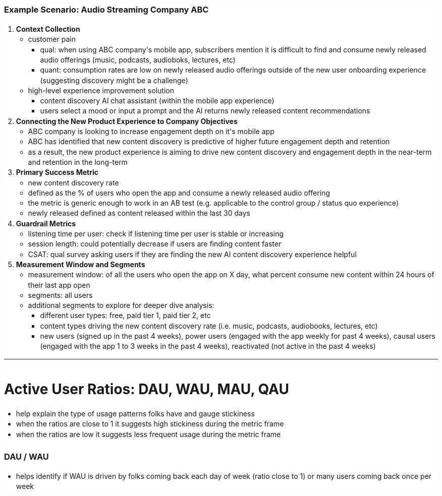 ### Example Scenario: Audio Streaming Company ABC

1.  **Context Collection**
    -   customer pain
        -   qual: when using ABC company's mobile app, subscribers mention it is difficult to find and consume newly released audio offerings (music, podcasts, audioboks, lectures, etc)
        -   quant: consumption rates are low on newly released audio offerings outside of the new user onboarding experience (suggesting discovery might be a challenge)
    -   high-level experience improvement solution
        -   content discovery AI chat assistant (within the mobile app experience)
        -   users select a mood or input a prompt and the AI returns newly released content recommendations
2.  **Connecting the New Product Experience to Company Objectives**
    -   ABC company is looking to increase engagement depth on it's mobile app
    -   ABC has identified that new content discovery is predictive of higher future engagement depth and retention
    -   as a result, the new product experience is aiming to drive new content discovery and engagement depth in the near-term and retention in the long-term
3.  **Primary Success Metric**
    -   new content discovery rate
    -   defined as the % of users who open the app and consume a newly released audio offering
    -   the metric is generic enough to work in an AB test (e.g. applicable to the control group / status quo experience)
    -   newly released defined as content released within the last 30 days
4.  **Guardrail Metrics**
    -   listening time per user: check if listening time per user is stable or increasing
    -   session length: could potentially decrease if users are finding content faster
    -   CSAT: qual survey asking users if they are finding the new AI content discovery experience helpful
5.  **Measurement Window and Segments**
    -   measurement window: of all the users who open the app on X day, what percent consume new content within 24 hours of their last app open
    -   segments: all users
    -   additional segments to explore for deeper dive analysis:
        -   different user types: free, paid tier 1, paid tier 2, etc
        -   content types driving the new content discovery rate (i.e. music, podcasts, audiobooks, lectures, etc)
        -   new users (signed up in the past 4 weeks), power users (engaged with the app weekly for past 4 weeks), causal users (engaged with the app 1 to 3 weeks in the past 4 weeks), reactivated (not active in the past 4 weeks)

------------------------------------------------------------------------

# Active User Ratios: DAU, WAU, MAU, QAU

-   help explain the type of usage patterns folks have and gauge stickiness
-   when the ratios are close to 1 it suggests high stickiness during the metric frame
-   when the ratios are low it suggests less frequent usage during the metric frame

### DAU / WAU

-   helps identify if WAU is driven by folks coming back each day of week (ratio close to 1) or many users coming back once per week
